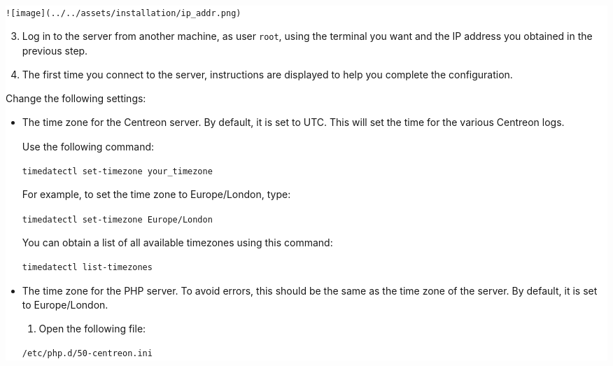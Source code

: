     ![image](../../assets/installation/ip_addr.png)

3. Log in to the server from another machine, as user `root`, using the terminal you want and the IP address you obtained in the previous step.

4. The first time you connect to the server, instructions are displayed to help you complete the configuration.
   
<Tabs groupId="sync">
<TabItem value="Alma Linux 9" label="Alma Linux 9">
   
Change the following settings:

   - The time zone for the Centreon server. By default, it is set to UTC. This will set the time for the various Centreon logs.

       Use the following command:

       ```shell
       timedatectl set-timezone your_timezone
       ```

       For example, to set the time zone to Europe/London, type:

       ```shell
       timedatectl set-timezone Europe/London
       ```

       You can obtain a list of all available timezones using this command:

       ```shell
       timedatectl list-timezones
       ```

   - The time zone for the PHP server. To avoid errors, this should be the same as the time zone of the server. By default, it is set to Europe/London.

        1. Open the following file:

        ```shell
        /etc/php.d/50-centreon.ini
        ```
